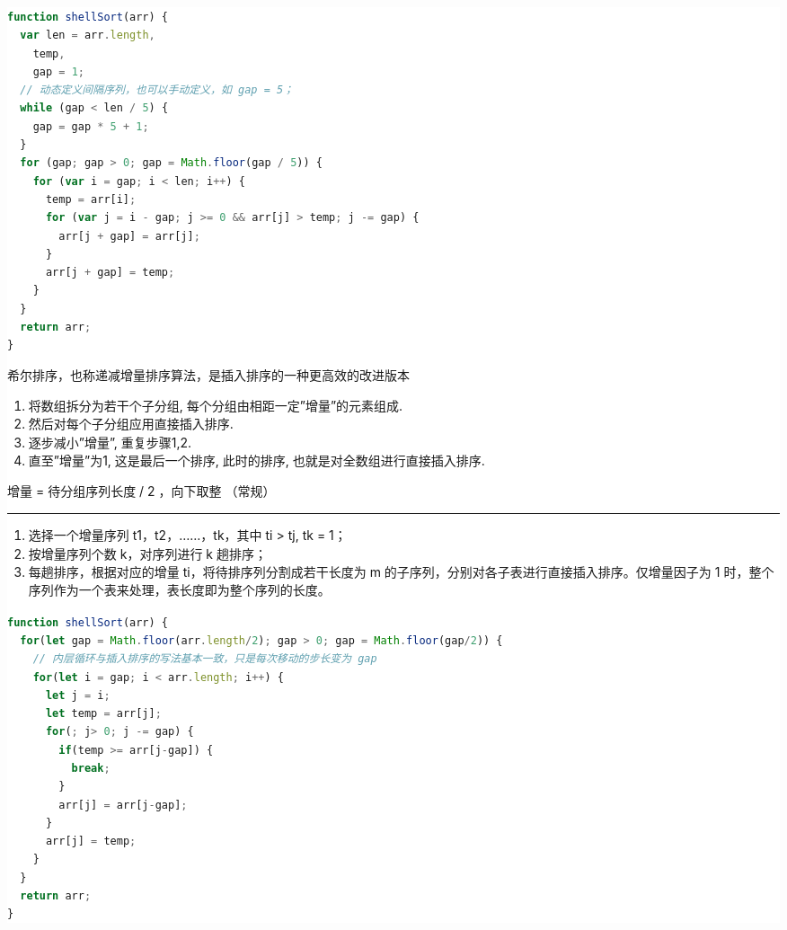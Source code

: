 
```js
function shellSort(arr) {
  var len = arr.length,
    temp,
    gap = 1;
  // 动态定义间隔序列，也可以手动定义，如 gap = 5；
  while (gap < len / 5) {
    gap = gap * 5 + 1;
  }
  for (gap; gap > 0; gap = Math.floor(gap / 5)) {
    for (var i = gap; i < len; i++) {
      temp = arr[i];
      for (var j = i - gap; j >= 0 && arr[j] > temp; j -= gap) {
        arr[j + gap] = arr[j];
      }
      arr[j + gap] = temp;
    }
  }
  return arr;
}
```

希尔排序，也称递减增量排序算法，是插入排序的一种更高效的改进版本

1. 将数组拆分为若干个子分组, 每个分组由相距一定”增量”的元素组成.
2. 然后对每个子分组应用直接插入排序.
3. 逐步减小”增量”, 重复步骤1,2.
4. 直至”增量”为1, 这是最后一个排序, 此时的排序, 也就是对全数组进行直接插入排序.

增量 = 待分组序列长度 / 2 ，向下取整 （常规）

------

1. 选择一个增量序列 t1，t2，……，tk，其中 ti > tj, tk = 1；
2. 按增量序列个数 k，对序列进行 k 趟排序；
3. 每趟排序，根据对应的增量 ti，将待排序列分割成若干长度为 m 的子序列，分别对各子表进行直接插入排序。仅增量因子为 1 时，整个序列作为一个表来处理，表长度即为整个序列的长度。

```js
function shellSort(arr) {
  for(let gap = Math.floor(arr.length/2); gap > 0; gap = Math.floor(gap/2)) {
    // 内层循环与插入排序的写法基本一致，只是每次移动的步长变为 gap
    for(let i = gap; i < arr.length; i++) {
      let j = i;
      let temp = arr[j];
      for(; j> 0; j -= gap) {
        if(temp >= arr[j-gap]) {
          break;
        }
        arr[j] = arr[j-gap];
      }
      arr[j] = temp;
    }
  }
  return arr;
}
```
